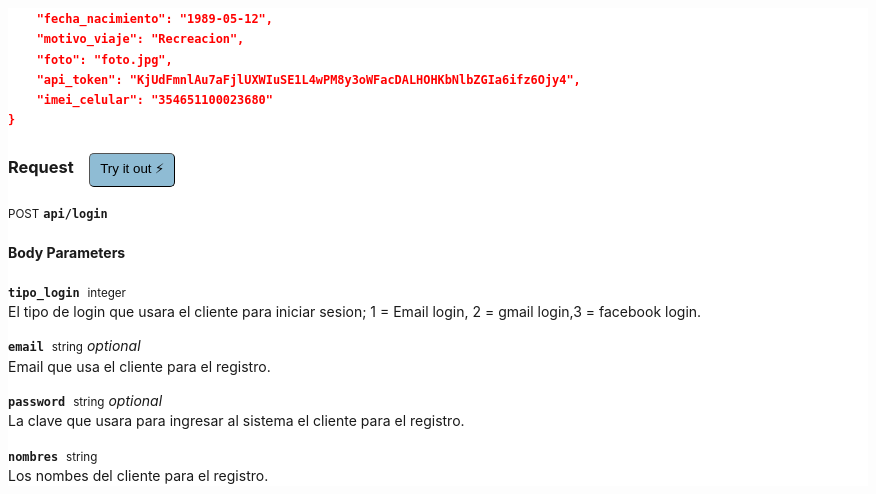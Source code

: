 ```json
    "fecha_nacimiento": "1989-05-12",
    "motivo_viaje": "Recreacion",
    "foto": "foto.jpg",
    "api_token": "KjUdFmnlAu7aFjlUXWIuSE1L4wPM8y3oWFacDALHOHKbNlbZGIa6ifz6Ojy4",
    "imei_celular": "354651100023680"
}
```
<div id="execution-results-POSTapi-login" hidden>
    <blockquote>Received response<span id="execution-response-status-POSTapi-login"></span>:</blockquote>
    <pre class="json"><code id="execution-response-content-POSTapi-login"></code></pre>
</div>
<div id="execution-error-POSTapi-login" hidden>
    <blockquote>Request failed with error:</blockquote>
    <pre><code id="execution-error-message-POSTapi-login"></code></pre>
</div>
<form id="form-POSTapi-login" data-method="POST" data-path="api/login" data-authed="0" data-hasfiles="0" data-headers='{"Content-Type":"application\/json","Accept":"application\/json"}' onsubmit="event.preventDefault(); executeTryOut('POSTapi-login', this);">
<h3>
    Request&nbsp;&nbsp;&nbsp;
        <button type="button" style="background-color: #8fbcd4; padding: 5px 10px; border-radius: 5px; border-width: thin;" id="btn-tryout-POSTapi-login" onclick="tryItOut('POSTapi-login');">Try it out ⚡</button>
    <button type="button" style="background-color: #c97a7e; padding: 5px 10px; border-radius: 5px; border-width: thin;" id="btn-canceltryout-POSTapi-login" onclick="cancelTryOut('POSTapi-login');" hidden>Cancel</button>&nbsp;&nbsp;
    <button type="submit" style="background-color: #6ac174; padding: 5px 10px; border-radius: 5px; border-width: thin;" id="btn-executetryout-POSTapi-login" hidden>Send Request 💥</button>
    </h3>
<p>
<small class="badge badge-black">POST</small>
 <b><code>api/login</code></b>
</p>
<h4 class="fancy-heading-panel"><b>Body Parameters</b></h4>
<p>
<b><code>tipo_login</code></b>&nbsp;&nbsp;<small>integer</small>  &nbsp;
<input type="number" name="tipo_login" data-endpoint="POSTapi-login" data-component="body" required  hidden>
<br>
El tipo de login que usara el cliente para iniciar sesion; 1 = Email login, 2 = gmail login,3 = facebook login.
</p>
<p>
<b><code>email</code></b>&nbsp;&nbsp;<small>string</small>     <i>optional</i> &nbsp;
<input type="text" name="email" data-endpoint="POSTapi-login" data-component="body"  hidden>
<br>
Email que usa el cliente para el registro.
</p>
<p>
<b><code>password</code></b>&nbsp;&nbsp;<small>string</small>     <i>optional</i> &nbsp;
<input type="password" name="password" data-endpoint="POSTapi-login" data-component="body"  hidden>
<br>
La clave que usara para ingresar al sistema el cliente para el registro.
</p>
<p>
<b><code>nombres</code></b>&nbsp;&nbsp;<small>string</small>  &nbsp;
<input type="text" name="nombres" data-endpoint="POSTapi-login" data-component="body" required  hidden>
<br>
Los nombes del cliente para el registro.
</p>
<p>